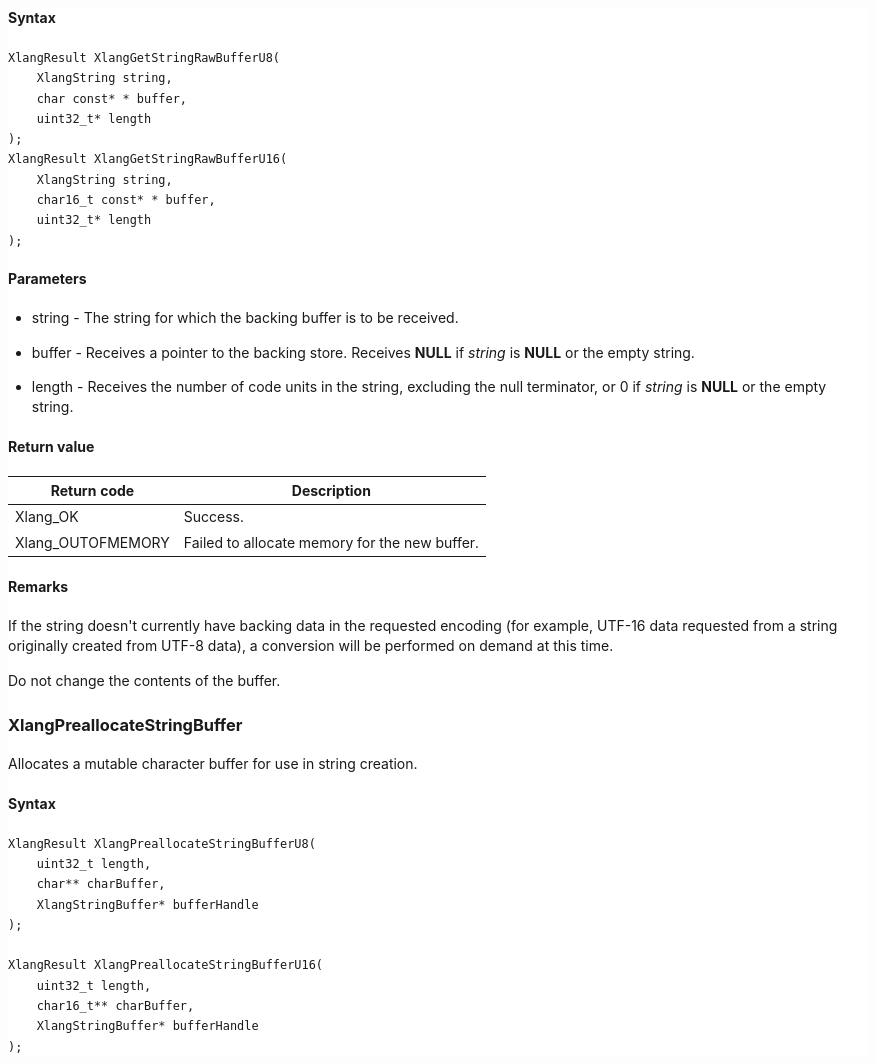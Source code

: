 #### Syntax

~~~~~~~~~~~~~~~~~~~~~~~~~~~~~~~~~~~~~~~~~~~~~~~~~~~~~~~~~~~~~~~~~~~~~~~~~~~~~~~~
XlangResult XlangGetStringRawBufferU8(
    XlangString string,
    char const* * buffer,
    uint32_t* length
);
XlangResult XlangGetStringRawBufferU16(
    XlangString string,
    char16_t const* * buffer,
    uint32_t* length
);
~~~~~~~~~~~~~~~~~~~~~~~~~~~~~~~~~~~~~~~~~~~~~~~~~~~~~~~~~~~~~~~~~~~~~~~~~~~~~~~~

#### Parameters

-   string - The string for which the backing buffer is to be received.

-   buffer - Receives a pointer to the backing store. Receives **NULL** if
    *string* is **NULL** or the empty string.

-   length - Receives the number of code units in the string, excluding the null
    terminator, or 0 if *string* is **NULL** or the empty string.

#### Return value

| Return code       | Description                                   |
|-------------------|-----------------------------------------------|
| Xlang_OK          | Success.                                      |
| Xlang_OUTOFMEMORY | Failed to allocate memory for the new buffer. |

#### Remarks

If the string doesn't currently have backing data in the requested encoding (for
example, UTF-16 data requested from a string originally created from UTF-8
data), a conversion will be performed on demand at this time.

Do not change the contents of the buffer.

### XlangPreallocateStringBuffer

Allocates a mutable character buffer for use in string creation.

#### Syntax

~~~~~~~~~~~~~~~~~~~~~~~~~~~~~~~~~~~~~~~~~~~~~~~~~~~~~~~~~~~~~~~~~~~~~~~~~~~~~~~~
XlangResult XlangPreallocateStringBufferU8(
    uint32_t length,
    char** charBuffer,
    XlangStringBuffer* bufferHandle
);

XlangResult XlangPreallocateStringBufferU16(
    uint32_t length,
    char16_t** charBuffer,
    XlangStringBuffer* bufferHandle
);
~~~~~~~~~~~~~~~~~~~~~~~~~~~~~~~~~~~~~~~~~~~~~~~~~~~~~~~~~~~~~~~~~~~~~~~~~~~~~~~~
